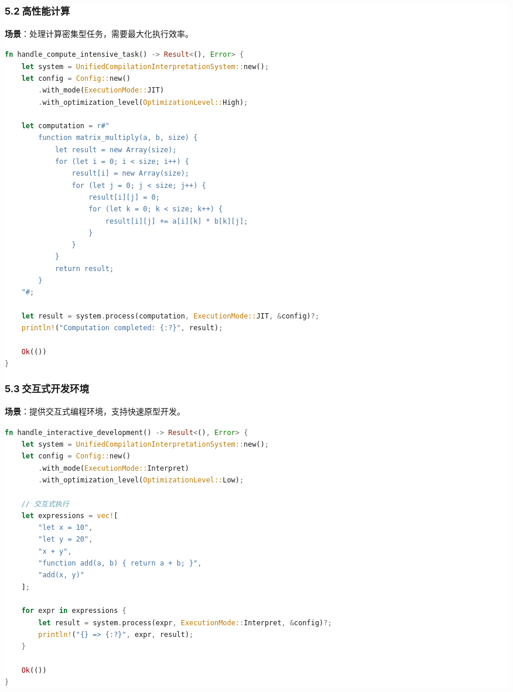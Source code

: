 ### 5.2 高性能计算

**场景**：处理计算密集型任务，需要最大化执行效率。

```rust
fn handle_compute_intensive_task() -> Result<(), Error> {
    let system = UnifiedCompilationInterpretationSystem::new();
    let config = Config::new()
        .with_mode(ExecutionMode::JIT)
        .with_optimization_level(OptimizationLevel::High);
    
    let computation = r#"
        function matrix_multiply(a, b, size) {
            let result = new Array(size);
            for (let i = 0; i < size; i++) {
                result[i] = new Array(size);
                for (let j = 0; j < size; j++) {
                    result[i][j] = 0;
                    for (let k = 0; k < size; k++) {
                        result[i][j] += a[i][k] * b[k][j];
                    }
                }
            }
            return result;
        }
    "#;
    
    let result = system.process(computation, ExecutionMode::JIT, &config)?;
    println!("Computation completed: {:?}", result);
    
    Ok(())
}
```

### 5.3 交互式开发环境

**场景**：提供交互式编程环境，支持快速原型开发。

```rust
fn handle_interactive_development() -> Result<(), Error> {
    let system = UnifiedCompilationInterpretationSystem::new();
    let config = Config::new()
        .with_mode(ExecutionMode::Interpret)
        .with_optimization_level(OptimizationLevel::Low);
    
    // 交互式执行
    let expressions = vec![
        "let x = 10",
        "let y = 20",
        "x + y",
        "function add(a, b) { return a + b; }",
        "add(x, y)"
    ];
    
    for expr in expressions {
        let result = system.process(expr, ExecutionMode::Interpret, &config)?;
        println!("{} => {:?}", expr, result);
    }
    
    Ok(())
}
```
